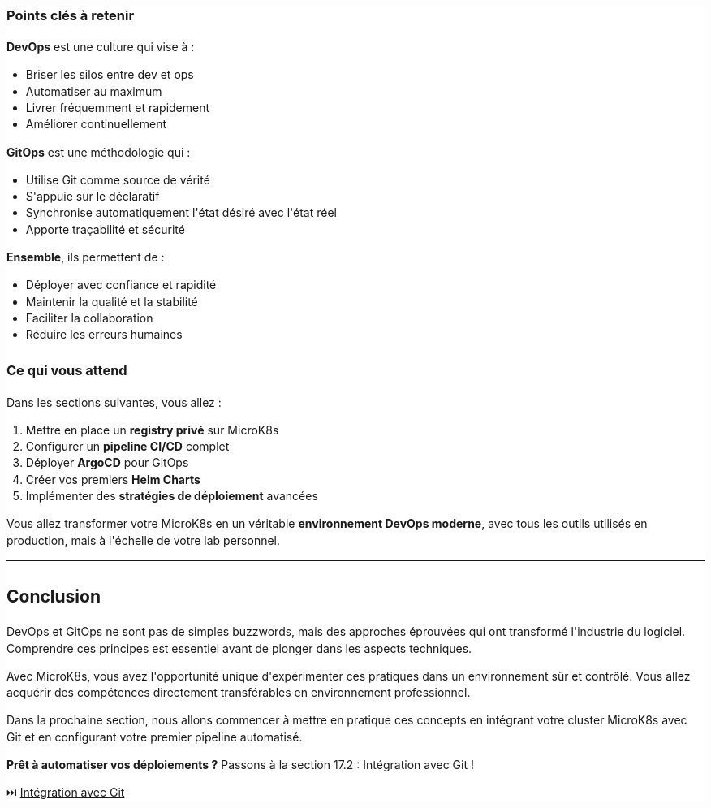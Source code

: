 ### Points clés à retenir

**DevOps** est une culture qui vise à :
- Briser les silos entre dev et ops
- Automatiser au maximum
- Livrer fréquemment et rapidement
- Améliorer continuellement

**GitOps** est une méthodologie qui :
- Utilise Git comme source de vérité
- S'appuie sur le déclaratif
- Synchronise automatiquement l'état désiré avec l'état réel
- Apporte traçabilité et sécurité

**Ensemble**, ils permettent de :
- Déployer avec confiance et rapidité
- Maintenir la qualité et la stabilité
- Faciliter la collaboration
- Réduire les erreurs humaines

### Ce qui vous attend

Dans les sections suivantes, vous allez :
1. Mettre en place un **registry privé** sur MicroK8s
2. Configurer un **pipeline CI/CD** complet
3. Déployer **ArgoCD** pour GitOps
4. Créer vos premiers **Helm Charts**
5. Implémenter des **stratégies de déploiement** avancées

Vous allez transformer votre MicroK8s en un véritable **environnement DevOps moderne**, avec tous les outils utilisés en production, mais à l'échelle de votre lab personnel.

---

## Conclusion

DevOps et GitOps ne sont pas de simples buzzwords, mais des approches éprouvées qui ont transformé l'industrie du logiciel. Comprendre ces principes est essentiel avant de plonger dans les aspects techniques.

Avec MicroK8s, vous avez l'opportunité unique d'expérimenter ces pratiques dans un environnement sûr et contrôlé. Vous allez acquérir des compétences directement transférables en environnement professionnel.

Dans la prochaine section, nous allons commencer à mettre en pratique ces concepts en intégrant votre cluster MicroK8s avec Git et en configurant votre premier pipeline automatisé.

**Prêt à automatiser vos déploiements ?** Passons à la section 17.2 : Intégration avec Git !

⏭️ [Intégration avec Git](/17-devops-et-cicd/02-integration-avec-git.md)
